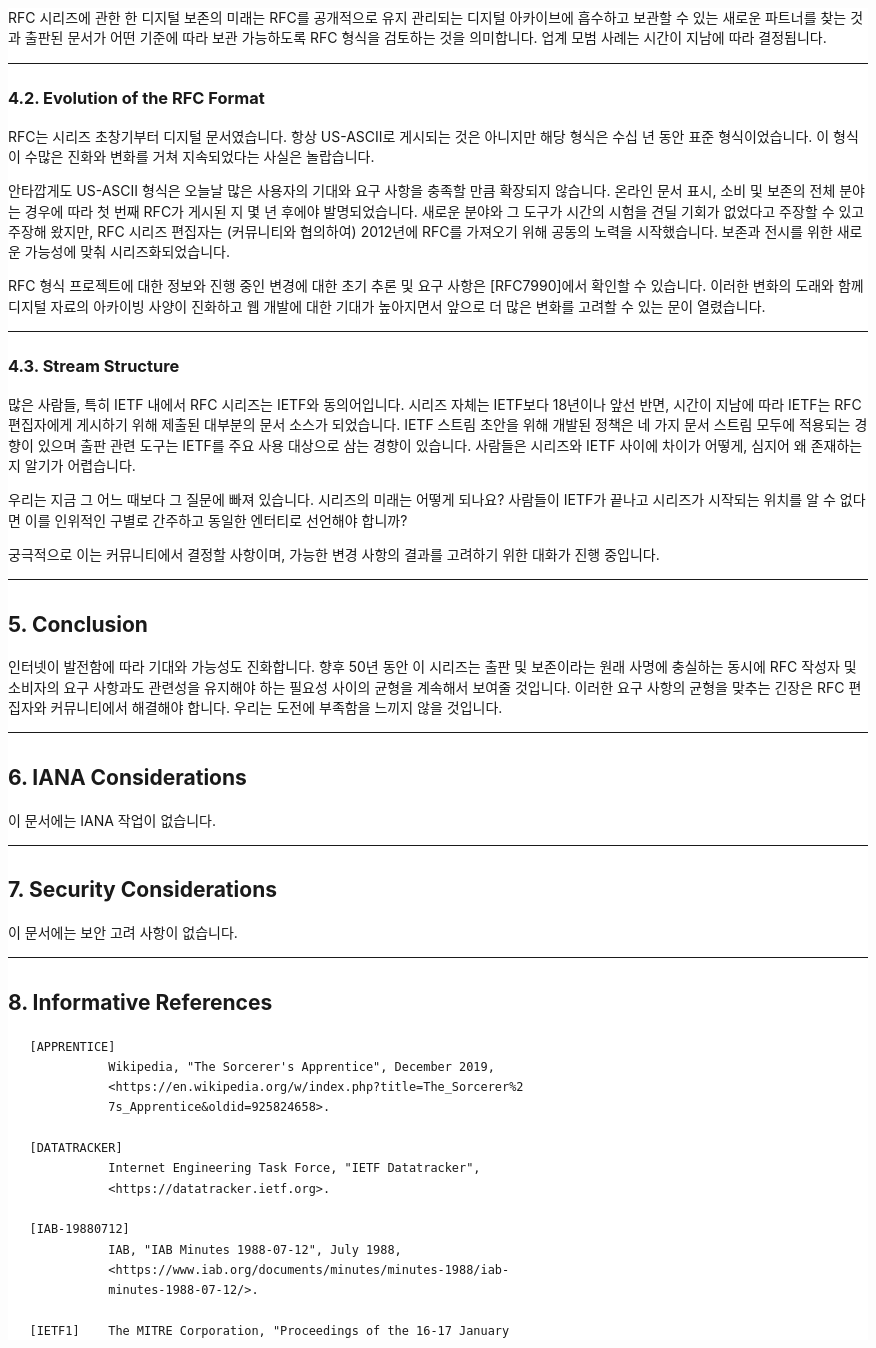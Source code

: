 RFC 시리즈에 관한 한 디지털 보존의 미래는 RFC를 공개적으로 유지 관리되는 디지털 아카이브에 흡수하고 보관할 수 있는 새로운 파트너를 찾는 것과 출판된 문서가 어떤 기준에 따라 보관 가능하도록 RFC 형식을 검토하는 것을 의미합니다. 업계 모범 사례는 시간이 지남에 따라 결정됩니다.

---
### **4.2.  Evolution of the RFC Format**

RFC는 시리즈 초창기부터 디지털 문서였습니다. 항상 US-ASCII로 게시되는 것은 아니지만 해당 형식은 수십 년 동안 표준 형식이었습니다. 이 형식이 수많은 진화와 변화를 거쳐 지속되었다는 사실은 놀랍습니다.

안타깝게도 US-ASCII 형식은 오늘날 많은 사용자의 기대와 요구 사항을 충족할 만큼 확장되지 않습니다. 온라인 문서 표시, 소비 및 보존의 전체 분야는 경우에 따라 첫 번째 RFC가 게시된 지 몇 년 후에야 발명되었습니다. 새로운 분야와 그 도구가 시간의 시험을 견딜 기회가 없었다고 주장할 수 있고 주장해 왔지만, RFC 시리즈 편집자는 \(커뮤니티와 협의하여\) 2012년에 RFC를 가져오기 위해 공동의 노력을 시작했습니다. 보존과 전시를 위한 새로운 가능성에 맞춰 시리즈화되었습니다.

RFC 형식 프로젝트에 대한 정보와 진행 중인 변경에 대한 초기 추론 및 요구 사항은 \[RFC7990\]에서 확인할 수 있습니다. 이러한 변화의 도래와 함께 디지털 자료의 아카이빙 사양이 진화하고 웹 개발에 대한 기대가 높아지면서 앞으로 더 많은 변화를 고려할 수 있는 문이 열렸습니다.

---
### **4.3.  Stream Structure**

많은 사람들, 특히 IETF 내에서 RFC 시리즈는 IETF와 동의어입니다. 시리즈 자체는 IETF보다 18년이나 앞선 반면, 시간이 지남에 따라 IETF는 RFC 편집자에게 게시하기 위해 제출된 대부분의 문서 소스가 되었습니다. IETF 스트림 초안을 위해 개발된 정책은 네 가지 문서 스트림 모두에 적용되는 경향이 있으며 출판 관련 도구는 IETF를 주요 사용 대상으로 삼는 경향이 있습니다. 사람들은 시리즈와 IETF 사이에 차이가 어떻게, 심지어 왜 존재하는지 알기가 어렵습니다.

우리는 지금 그 어느 때보다 그 질문에 빠져 있습니다. 시리즈의 미래는 어떻게 되나요? 사람들이 IETF가 끝나고 시리즈가 시작되는 위치를 알 수 없다면 이를 인위적인 구별로 간주하고 동일한 엔터티로 선언해야 합니까?

궁극적으로 이는 커뮤니티에서 결정할 사항이며, 가능한 변경 사항의 결과를 고려하기 위한 대화가 진행 중입니다.

---
## **5.  Conclusion**

인터넷이 발전함에 따라 기대와 가능성도 진화합니다. 향후 50년 동안 이 시리즈는 출판 및 보존이라는 원래 사명에 충실하는 동시에 RFC 작성자 및 소비자의 요구 사항과도 관련성을 유지해야 하는 필요성 사이의 균형을 계속해서 보여줄 것입니다. 이러한 요구 사항의 균형을 맞추는 긴장은 RFC 편집자와 커뮤니티에서 해결해야 합니다. 우리는 도전에 부족함을 느끼지 않을 것입니다.

---
## **6.  IANA Considerations**

이 문서에는 IANA 작업이 없습니다.

---
## **7.  Security Considerations**

이 문서에는 보안 고려 사항이 없습니다.

---
## **8.  Informative References**

```text
   [APPRENTICE]
              Wikipedia, "The Sorcerer's Apprentice", December 2019,
              <https://en.wikipedia.org/w/index.php?title=The_Sorcerer%2
              7s_Apprentice&oldid=925824658>.

   [DATATRACKER]
              Internet Engineering Task Force, "IETF Datatracker",
              <https://datatracker.ietf.org>.

   [IAB-19880712]
              IAB, "IAB Minutes 1988-07-12", July 1988,
              <https://www.iab.org/documents/minutes/minutes-1988/iab-
              minutes-1988-07-12/>.

   [IETF1]    The MITRE Corporation, "Proceedings of the 16-17 January
```